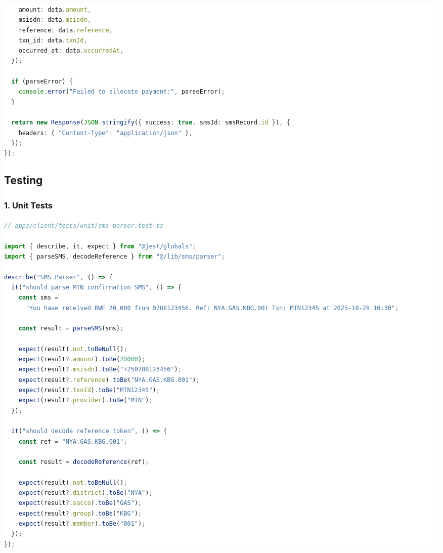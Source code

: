 ```typescript
    amount: data.amount,
    msisdn: data.msisdn,
    reference: data.reference,
    txn_id: data.txnId,
    occurred_at: data.occurredAt,
  });

  if (parseError) {
    console.error("Failed to allocate payment:", parseError);
  }

  return new Response(JSON.stringify({ success: true, smsId: smsRecord.id }), {
    headers: { "Content-Type": "application/json" },
  });
});
```

## Testing

### 1. Unit Tests

```typescript
// apps/client/tests/unit/sms-parser.test.ts

import { describe, it, expect } from "@jest/globals";
import { parseSMS, decodeReference } from "@/lib/sms/parser";

describe("SMS Parser", () => {
  it("should parse MTN confirmation SMS", () => {
    const sms =
      "You have received RWF 20,000 from 0788123456. Ref: NYA.GAS.KBG.001 Txn: MTN12345 at 2025-10-28 10:30";

    const result = parseSMS(sms);

    expect(result).not.toBeNull();
    expect(result?.amount).toBe(20000);
    expect(result?.msisdn).toBe("+250788123456");
    expect(result?.reference).toBe("NYA.GAS.KBG.001");
    expect(result?.txnId).toBe("MTN12345");
    expect(result?.provider).toBe("MTN");
  });

  it("should decode reference token", () => {
    const ref = "NYA.GAS.KBG.001";

    const result = decodeReference(ref);

    expect(result).not.toBeNull();
    expect(result?.district).toBe("NYA");
    expect(result?.sacco).toBe("GAS");
    expect(result?.group).toBe("KBG");
    expect(result?.member).toBe("001");
  });
});
```
